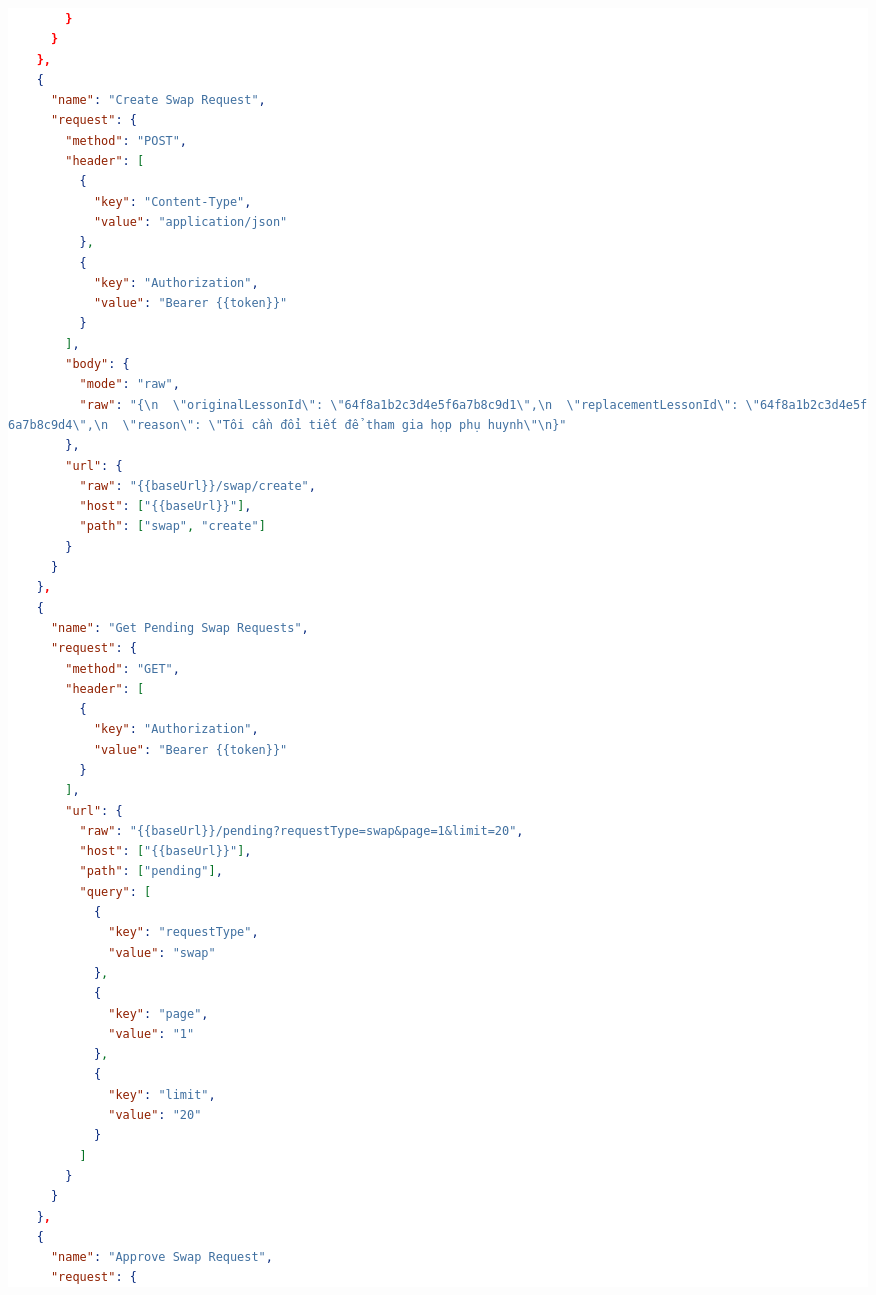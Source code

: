 ```json
        }
      }
    },
    {
      "name": "Create Swap Request",
      "request": {
        "method": "POST",
        "header": [
          {
            "key": "Content-Type",
            "value": "application/json"
          },
          {
            "key": "Authorization",
            "value": "Bearer {{token}}"
          }
        ],
        "body": {
          "mode": "raw",
          "raw": "{\n  \"originalLessonId\": \"64f8a1b2c3d4e5f6a7b8c9d1\",\n  \"replacementLessonId\": \"64f8a1b2c3d4e5f6a7b8c9d4\",\n  \"reason\": \"Tôi cần đổi tiết để tham gia họp phụ huynh\"\n}"
        },
        "url": {
          "raw": "{{baseUrl}}/swap/create",
          "host": ["{{baseUrl}}"],
          "path": ["swap", "create"]
        }
      }
    },
    {
      "name": "Get Pending Swap Requests",
      "request": {
        "method": "GET",
        "header": [
          {
            "key": "Authorization",
            "value": "Bearer {{token}}"
          }
        ],
        "url": {
          "raw": "{{baseUrl}}/pending?requestType=swap&page=1&limit=20",
          "host": ["{{baseUrl}}"],
          "path": ["pending"],
          "query": [
            {
              "key": "requestType",
              "value": "swap"
            },
            {
              "key": "page",
              "value": "1"
            },
            {
              "key": "limit",
              "value": "20"
            }
          ]
        }
      }
    },
    {
      "name": "Approve Swap Request",
      "request": {
```